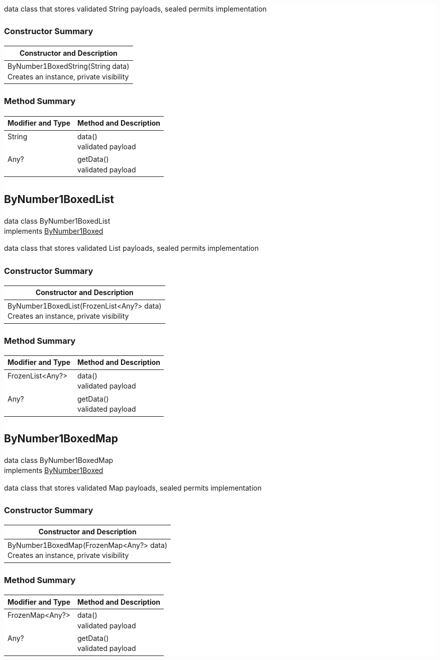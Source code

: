 data class that stores validated String payloads, sealed permits implementation

### Constructor Summary
| Constructor and Description |
| --------------------------- |
| ByNumber1BoxedString(String data)<br>Creates an instance, private visibility |

### Method Summary
| Modifier and Type | Method and Description |
| ----------------- | ---------------------- |
| String | data()<br>validated payload |
| Any? | getData()<br>validated payload |

## ByNumber1BoxedList
data class ByNumber1BoxedList<br>
implements [ByNumber1Boxed](#bynumber1boxed)

data class that stores validated List payloads, sealed permits implementation

### Constructor Summary
| Constructor and Description |
| --------------------------- |
| ByNumber1BoxedList(FrozenList<Any?> data)<br>Creates an instance, private visibility |

### Method Summary
| Modifier and Type | Method and Description |
| ----------------- | ---------------------- |
| FrozenList<Any?> | data()<br>validated payload |
| Any? | getData()<br>validated payload |

## ByNumber1BoxedMap
data class ByNumber1BoxedMap<br>
implements [ByNumber1Boxed](#bynumber1boxed)

data class that stores validated Map payloads, sealed permits implementation

### Constructor Summary
| Constructor and Description |
| --------------------------- |
| ByNumber1BoxedMap(FrozenMap<Any?> data)<br>Creates an instance, private visibility |

### Method Summary
| Modifier and Type | Method and Description |
| ----------------- | ---------------------- |
| FrozenMap<Any?> | data()<br>validated payload |
| Any? | getData()<br>validated payload |
